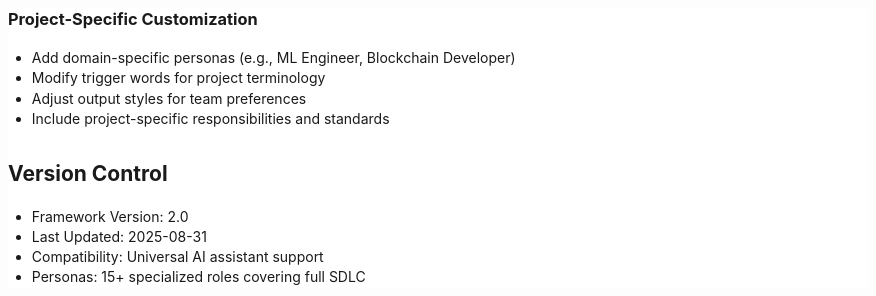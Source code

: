 ### Project-Specific Customization
- Add domain-specific personas (e.g., ML Engineer, Blockchain Developer)
- Modify trigger words for project terminology
- Adjust output styles for team preferences
- Include project-specific responsibilities and standards

## Version Control
- Framework Version: 2.0
- Last Updated: 2025-08-31
- Compatibility: Universal AI assistant support
- Personas: 15+ specialized roles covering full SDLC